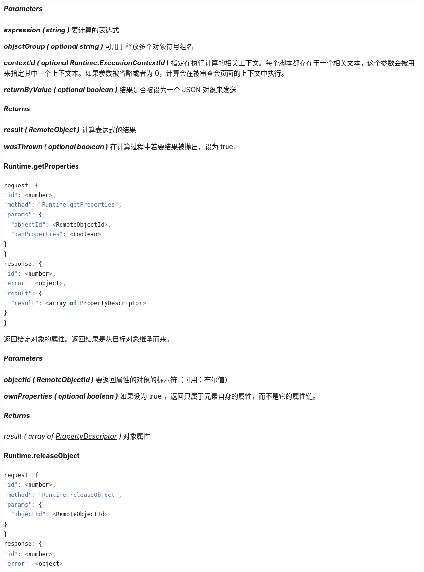 
##### Parameters

***expression ( string )***
要计算的表达式

***objectGroup ( optional string )***
可用于释放多个对象符号组名

***contextId ( optional [Runtime.ExecutionContextId](#type-ExecutionContextId) )***
指定在执行计算的相关上下文。每个脚本都存在于一个相关文本，这个参数会被用来指定其中一个上下文本。如果参数被省略或者为 0，计算会在被审查会页面的上下文中执行。

***returnByValue ( optional boolean )***
结果是否被设为一个 JSON 对象来发送

##### Returns
***result ( [RemoteObject](#type-RemoteObject) )***
计算表达式的结果

***wasThrown ( optional boolean )***
在计算过程中若要结果被抛出，设为 true.

<a name="command-getProperties"></a>
#### Runtime.getProperties
```javascript
request: {
"id": <number>,
"method": "Runtime.getProperties",
"params": {
  "objectId": <RemoteObjectId>,
  "ownProperties": <boolean>
}
}
response: {
"id": <number>,
"error": <object>,
"result": {
  "result": <array of PropertyDescriptor>
}
}
```
返回给定对象的属性。返回结果是从目标对象继承而来。

##### Parameters
***objectId ([ RemoteObjectId](#type-RemoteObjectId) )***
要返回属性的对象的标示符（可用：布尔值）

***ownProperties ( optional boolean )***
如果设为 true ，返回只属于元素自身的属性，而不是它的属性链。

##### Returns
*result ( array of [PropertyDescriptor](#type-PropertyDescriptor) )*
对象属性


<a name="command-releaseObject"></a>
#### Runtime.releaseObject
```javascript
request: {
"id": <number>,
"method": "Runtime.releaseObject",
"params": {
  "objectId": <RemoteObjectId>
}
}
response: {
"id": <number>,
"error": <object>
```